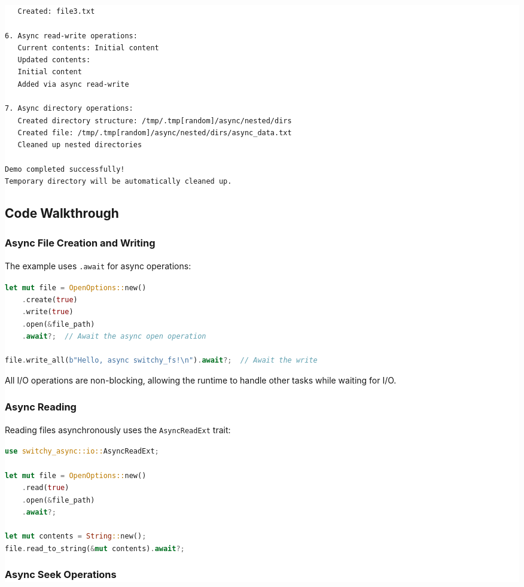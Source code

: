 ```
   Created: file3.txt

6. Async read-write operations:
   Current contents: Initial content
   Updated contents:
   Initial content
   Added via async read-write

7. Async directory operations:
   Created directory structure: /tmp/.tmp[random]/async/nested/dirs
   Created file: /tmp/.tmp[random]/async/nested/dirs/async_data.txt
   Cleaned up nested directories

Demo completed successfully!
Temporary directory will be automatically cleaned up.
```

## Code Walkthrough

### Async File Creation and Writing

The example uses `.await` for async operations:

```rust
let mut file = OpenOptions::new()
    .create(true)
    .write(true)
    .open(&file_path)
    .await?;  // Await the async open operation

file.write_all(b"Hello, async switchy_fs!\n").await?;  // Await the write
```

All I/O operations are non-blocking, allowing the runtime to handle other tasks while waiting for I/O.

### Async Reading

Reading files asynchronously uses the `AsyncReadExt` trait:

```rust
use switchy_async::io::AsyncReadExt;

let mut file = OpenOptions::new()
    .read(true)
    .open(&file_path)
    .await?;

let mut contents = String::new();
file.read_to_string(&mut contents).await?;
```

### Async Seek Operations

